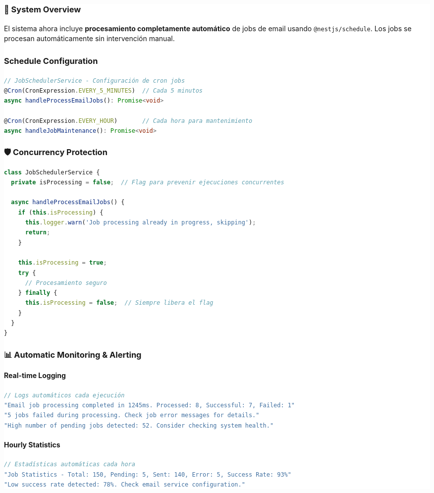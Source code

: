 ### 📅 System Overview

El sistema ahora incluye **procesamiento completamente automático** de jobs de email usando `@nestjs/schedule`. Los jobs se procesan automáticamente sin intervención manual.

### Schedule Configuration

```typescript
// JobSchedulerService - Configuración de cron jobs
@Cron(CronExpression.EVERY_5_MINUTES)  // Cada 5 minutos
async handleProcessEmailJobs(): Promise<void>

@Cron(CronExpression.EVERY_HOUR)       // Cada hora para mantenimiento
async handleJobMaintenance(): Promise<void>
```

### 🛡️ Concurrency Protection

```typescript
class JobSchedulerService {
  private isProcessing = false;  // Flag para prevenir ejecuciones concurrentes
  
  async handleProcessEmailJobs() {
    if (this.isProcessing) {
      this.logger.warn('Job processing already in progress, skipping');
      return;
    }
    
    this.isProcessing = true;
    try {
      // Procesamiento seguro
    } finally {
      this.isProcessing = false;  // Siempre libera el flag
    }
  }
}
```

### 📊 Automatic Monitoring & Alerting

#### Real-time Logging
```typescript
// Logs automáticos cada ejecución
"Email job processing completed in 1245ms. Processed: 8, Successful: 7, Failed: 1"
"5 jobs failed during processing. Check job error messages for details."
"High number of pending jobs detected: 52. Consider checking system health."
```

#### Hourly Statistics
```typescript
// Estadísticas automáticas cada hora
"Job Statistics - Total: 150, Pending: 5, Sent: 140, Error: 5, Success Rate: 93%"
"Low success rate detected: 78%. Check email service configuration."
```
